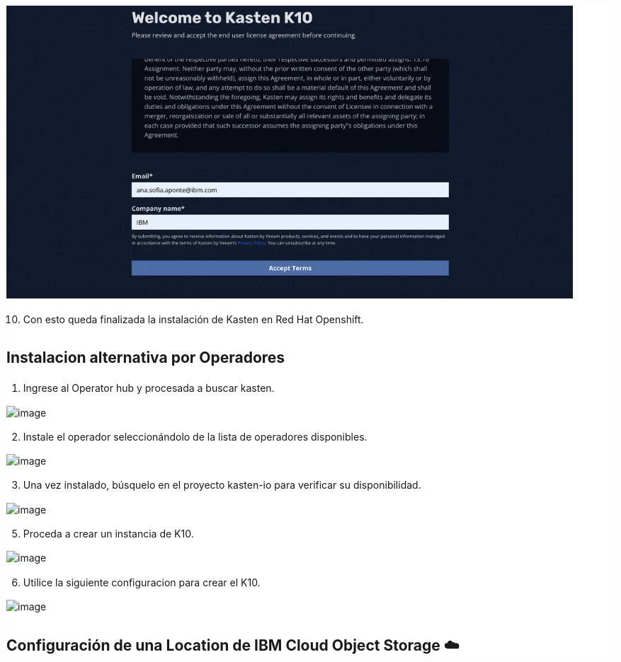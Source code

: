 <img width="800" alt="" src="img/9email.png"> 


10. Con esto queda finalizada la instalación de Kasten en Red Hat Openshift.

## Instalacion alternativa por Operadores

1. Ingrese al Operator hub y procesada a buscar kasten.

![image](https://github.com/user-attachments/assets/08062075-fb35-4c94-90f5-fdec37d9b8c5)

2. Instale el operador seleccionándolo de la lista de operadores disponibles.

![image](https://github.com/user-attachments/assets/c45a77fd-4746-4e8d-a14a-45f86db9a4cf)

3. Una vez instalado, búsquelo en el proyecto kasten-io para verificar su disponibilidad.

![image](https://github.com/user-attachments/assets/be879ca3-9fd0-4b09-8c12-ac5364705a3f)


5. Proceda a crear un instancia de K10.

![image](https://github.com/user-attachments/assets/cfbc6946-6ef8-412a-bb42-1b7532af6c3b)


6. Utilice la siguiente configuracion para crear el K10.

![image](https://github.com/user-attachments/assets/36a2cd40-b7a4-406c-b75c-aa02fee4a9f0)

## Configuración de una Location de IBM Cloud Object Storage :cloud:
